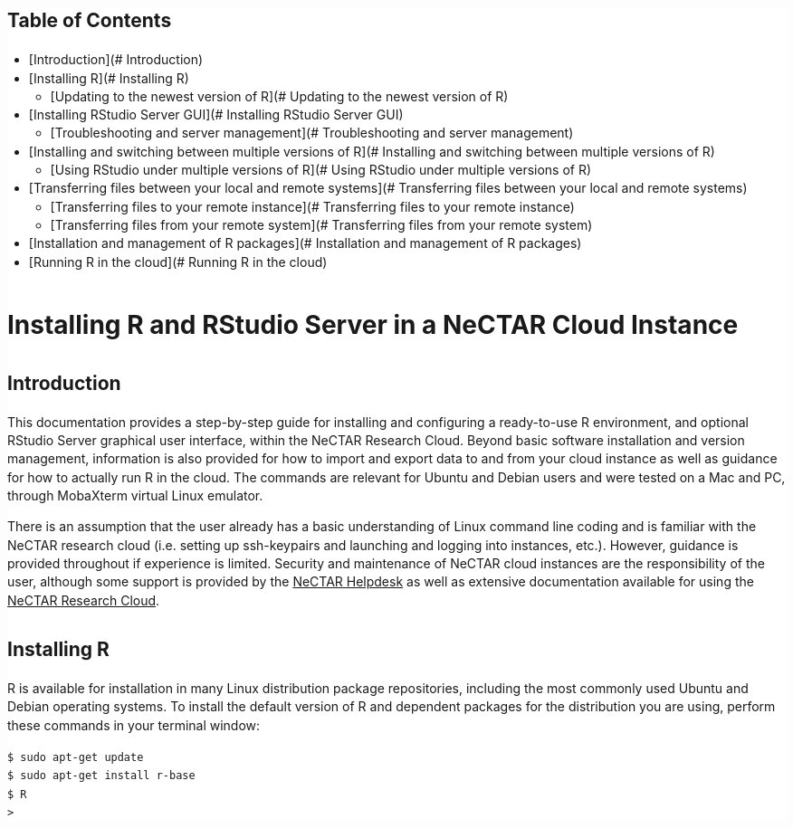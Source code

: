 ## Table of Contents


- [Introduction](# Introduction)
- [Installing R](# Installing R)
  - [Updating to the newest version of R](# Updating to the newest version of R)
- [Installing RStudio Server GUI](# Installing RStudio Server GUI)
  - [Troubleshooting and server management](# Troubleshooting and server management)
- [Installing and switching between multiple versions of R](# Installing and switching between multiple versions of R)
  - [Using RStudio under multiple versions of R](# Using RStudio under multiple versions of R)
- [Transferring files between your local and remote systems](# Transferring files between your local and remote systems)
  - [Transferring files to your remote instance](# Transferring files to your remote instance)
  - [Transferring files from your remote system](# Transferring files from your remote system)
- [Installation and management of R packages](# Installation and management of R packages)
- [Running R in the cloud](# Running R in the cloud)

# Installing R and RStudio Server in a NeCTAR Cloud Instance

## Introduction  

This documentation provides a step-by-step guide for installing and configuring a ready-to-use R environment, and optional RStudio Server graphical user interface, within the NeCTAR Research Cloud. Beyond basic software installation and version management, information is also provided for how to import and export data to and from your cloud instance as well as guidance for how to actually run R in the cloud. The commands are relevant for Ubuntu and Debian users and were tested on a Mac and PC, through MobaXterm virtual Linux emulator.

There is an assumption that the user already has a basic understanding of Linux command line coding and is familiar with the NeCTAR research cloud (i.e. setting up ssh-keypairs and launching and logging into instances, etc.). However, guidance is provided throughout if experience is limited. Security and maintenance of NeCTAR cloud instances are the responsibility of the user, although some support is provided by the [NeCTAR Helpdesk](https://support.rc.nectar.org.au/docs/support) as well as extensive documentation available for using the [NeCTAR Research Cloud](https://support.rc.nectar.org.au/docs/getting-started).

## Installing R

R is available for installation in many Linux distribution package repositories, including the most commonly used Ubuntu and Debian operating systems. To install the default version of R and dependent packages for the distribution you are using, perform these commands in your terminal window:

```
$ sudo apt-get update
$ sudo apt-get install r-base 
$ R 
>
```
